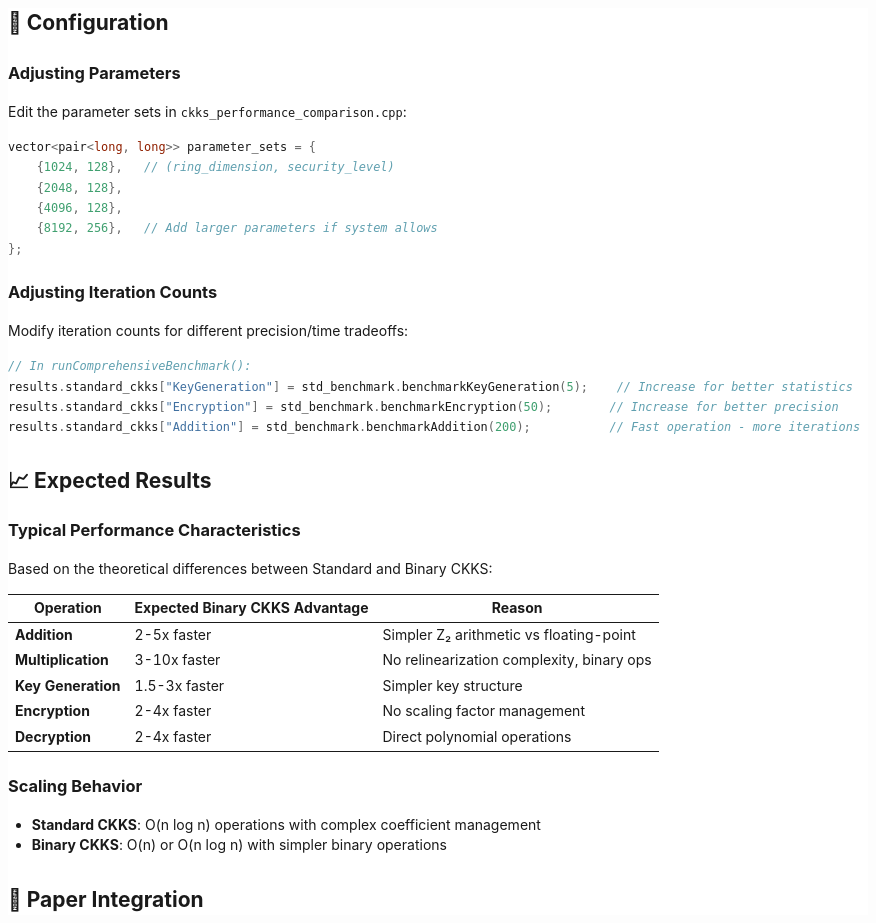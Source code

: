 ## 🔧 Configuration

### Adjusting Parameters

Edit the parameter sets in `ckks_performance_comparison.cpp`:

```cpp
vector<pair<long, long>> parameter_sets = {
    {1024, 128},   // (ring_dimension, security_level)
    {2048, 128},   
    {4096, 128},   
    {8192, 256},   // Add larger parameters if system allows
};
```

### Adjusting Iteration Counts

Modify iteration counts for different precision/time tradeoffs:

```cpp
// In runComprehensiveBenchmark():
results.standard_ckks["KeyGeneration"] = std_benchmark.benchmarkKeyGeneration(5);    // Increase for better statistics
results.standard_ckks["Encryption"] = std_benchmark.benchmarkEncryption(50);        // Increase for better precision
results.standard_ckks["Addition"] = std_benchmark.benchmarkAddition(200);           // Fast operation - more iterations
```

## 📈 Expected Results

### Typical Performance Characteristics

Based on the theoretical differences between Standard and Binary CKKS:

| Operation | Expected Binary CKKS Advantage | Reason |
|-----------|--------------------------------|--------|
| **Addition** | 2-5x faster | Simpler Z₂ arithmetic vs floating-point |
| **Multiplication** | 3-10x faster | No relinearization complexity, binary ops |
| **Key Generation** | 1.5-3x faster | Simpler key structure |
| **Encryption** | 2-4x faster | No scaling factor management |
| **Decryption** | 2-4x faster | Direct polynomial operations |

### Scaling Behavior
- **Standard CKKS**: O(n log n) operations with complex coefficient management
- **Binary CKKS**: O(n) or O(n log n) with simpler binary operations

## 📝 Paper Integration
